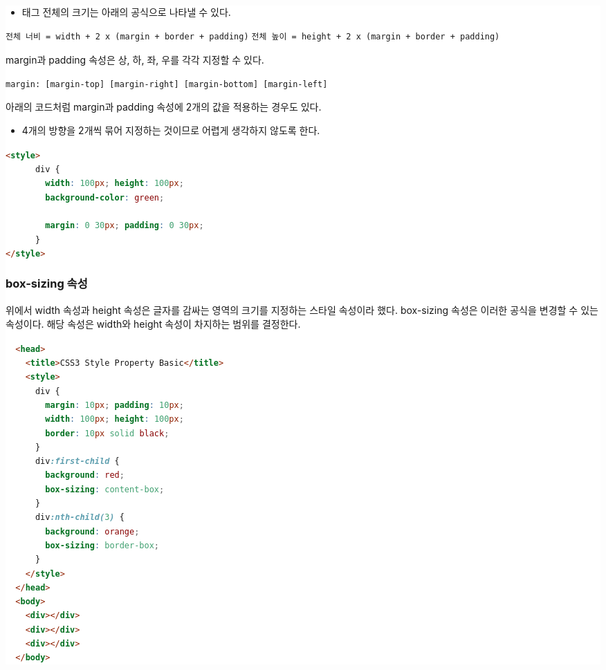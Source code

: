 - 태그 전체의 크기는 아래의 공식으로 나타낼 수 있다.

`전체 너비 = width + 2 x (margin + border + padding)`
`전체 높이 = height + 2 x (margin + border + padding)`



margin과 padding 속성은 상, 하, 좌, 우를 각각 지정할 수 있다.

`margin: [margin-top] [margin-right] [margin-bottom] [margin-left]`

아래의 코드처럼 margin과 padding 속성에 2개의 값을 적용하는 경우도 있다.

- 4개의 방향을 2개씩 묶어 지정하는 것이므로 어렵게 생각하지 않도록 한다.

```html
<style>
      div { 
        width: 100px; height: 100px;
        background-color: green;

        margin: 0 30px; padding: 0 30px;
      }
</style>
```



### box-sizing 속성

위에서 width 속성과 height 속성은 글자를 감싸는 영역의 크기를 지정하는 스타일 속성이라 했다. box-sizing 속성은 이러한 공식을 변경할 수 있는 속성이다. 해당 속성은 width와 height 속성이 차지하는 범위를 결정한다.

```html
  <head>  
    <title>CSS3 Style Property Basic</title>
    <style>
      div { 
        margin: 10px; padding: 10px;
        width: 100px; height: 100px;
        border: 10px solid black;
      }
      div:first-child { 
        background: red;
        box-sizing: content-box;
      }
      div:nth-child(3) {
        background: orange;
        box-sizing: border-box;
      }
    </style>
  </head>
  <body>
    <div></div>
    <div></div>
    <div></div>
  </body>
```
